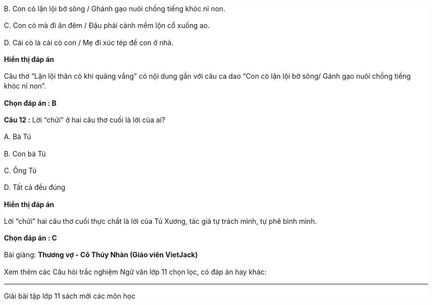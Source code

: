 B. Con cò lặn lội bờ sông / Ghánh gạo nuôi chồng tiếng khóc nỉ non.

C. Con cò mà đi ăn đêm / Đậu phải cành mềm lộn cổ xuống ao.

D. Cái cò là cái cò con / Mẹ đi xúc tép để con ở nhà.

**Hiển thị đáp án**

Câu thơ “Lặn lội thân cò khi quãng vắng” có nội dung gần với câu ca dao “Con cò lặn lội bờ sông/ Gánh gạo nuôi chồng tiếng khóc nỉ non”.

**Chọn đáp án : B**

**Câu 12 :** Lời “chửi” ở hai câu thơ cuối là lời của ai? 

A. Bà Tú

B. Con bà Tú

C. Ông Tú

D. Tất cả đều đúng

**Hiển thị đáp án**

Lời “chửi” hai câu thơ cuối thực chất là lời của Tú Xương, tác giả tự trách mình, tự phê bình mình.

**Chọn đáp án : C**

Bài giảng: **Thương vợ - Cô Thúy Nhàn (Giáo viên VietJack)**

Xem thêm các Câu hỏi trắc nghiệm Ngữ văn lớp 11 chọn lọc, có đáp án hay khác:

* * *

Giải bài tập lớp 11 sách mới các môn học
